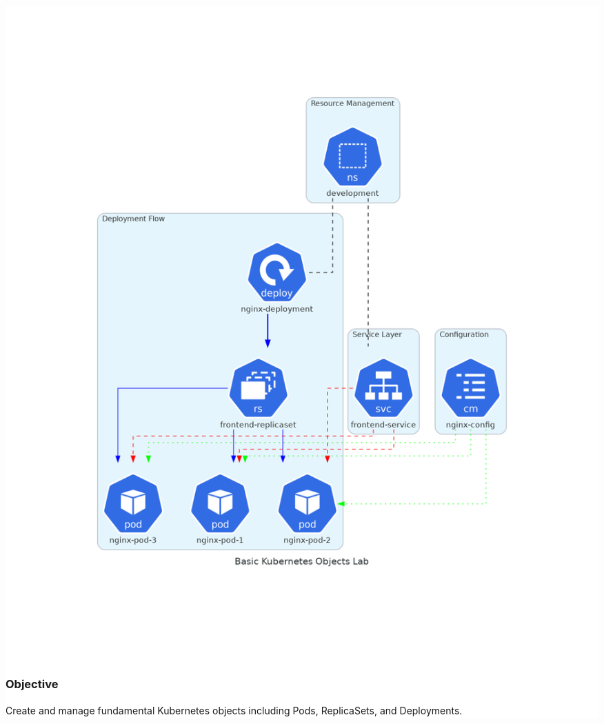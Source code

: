![Basic Kubernetes Objects](/Images/chapter02/ch02_lab02_basic_objects.png)

### Objective
Create and manage fundamental Kubernetes objects including Pods, ReplicaSets, and Deployments.
